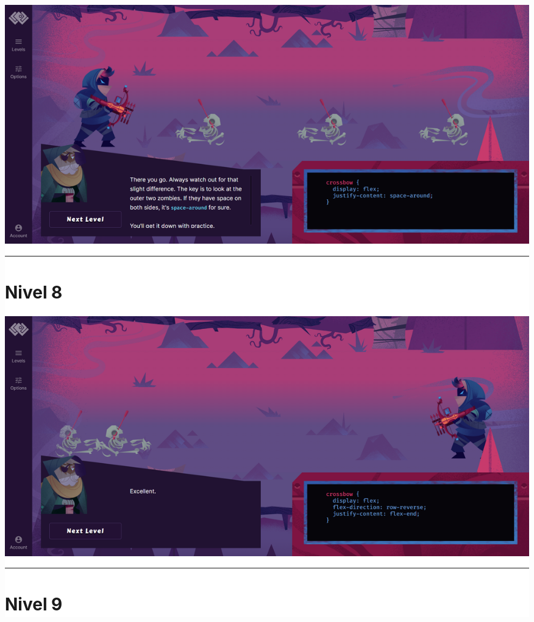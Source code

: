 ![Error](resources/FlexboxZombie_2_7.png)

---
# Nivel 8
![Error](resources/FlexboxZombie_2_8.png)

---
# Nivel 9